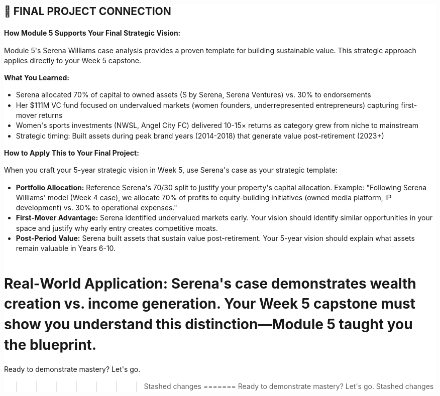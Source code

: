 
## 🎯 FINAL PROJECT CONNECTION

**How Module 5 Supports Your Final Strategic Vision:**

Module 5's Serena Williams case analysis provides a proven template for building sustainable value. This strategic approach applies directly to your Week 5 capstone.

**What You Learned:**
- Serena allocated 70% of capital to owned assets (S by Serena, Serena Ventures) vs. 30% to endorsements
- Her $111M VC fund focused on undervalued markets (women founders, underrepresented entrepreneurs) capturing first-mover returns
- Women's sports investments (NWSL, Angel City FC) delivered 10-15× returns as category grew from niche to mainstream
- Strategic timing: Built assets during peak brand years (2014-2018) that generate value post-retirement (2023+)

**How to Apply This to Your Final Project:**

When you craft your 5-year strategic vision in Week 5, use Serena's case as your strategic template:

- **Portfolio Allocation:** Reference Serena's 70/30 split to justify your property's capital allocation. Example: "Following Serena Williams' model (Week 4 case), we allocate 70% of profits to equity-building initiatives (owned media platform, IP development) vs. 30% to operational expenses."
- **First-Mover Advantage:** Serena identified undervalued markets early. Your vision should identify similar opportunities in your space and justify why early entry creates competitive moats.
- **Post-Period Value:** Serena built assets that sustain value post-retirement. Your 5-year vision should explain what assets remain valuable in Years 6-10.

**Real-World Application:** Serena's case demonstrates wealth creation vs. income generation. Your Week 5 capstone must show you understand this distinction—Module 5 taught you the blueprint.
=======
Ready to demonstrate mastery? Let's go.
>>>>>>> Stashed changes
=======
Ready to demonstrate mastery? Let's go.
>>>>>>> Stashed changes
